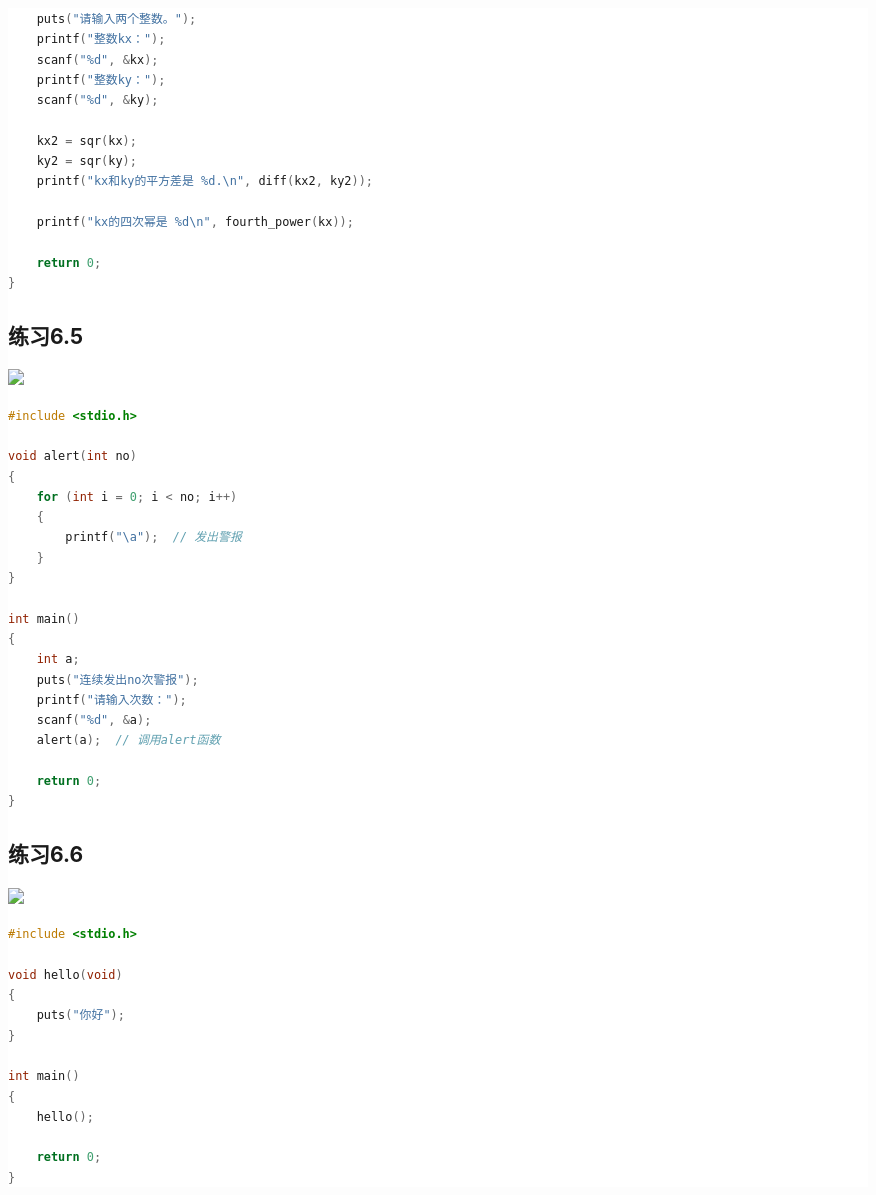 ```c
    puts("请输入两个整数。");
    printf("整数kx：");
    scanf("%d", &kx);
    printf("整数ky：");
    scanf("%d", &ky);

    kx2 = sqr(kx);
    ky2 = sqr(ky);
    printf("kx和ky的平方差是 %d.\n", diff(kx2, ky2));

    printf("kx的四次幂是 %d\n", fourth_power(kx));

    return 0;
}
```

## 练习6.5

![](https://img.picgo.net/2024/05/28/-2024-05-28-215846dcc260ced496b004.png)

```c
#include <stdio.h>

void alert(int no)
{
    for (int i = 0; i < no; i++)
    {
        printf("\a");  // 发出警报
    }
}

int main()
{
    int a;
    puts("连续发出no次警报");
    printf("请输入次数：");
    scanf("%d", &a);
    alert(a);  // 调用alert函数

    return 0;
}
```

## 练习6.6

![](https://img.picgo.net/2024/05/28/-2024-05-28-215922a51adf3af08b1780.png)

```c
#include <stdio.h>

void hello(void)
{
    puts("你好");
}

int main()
{
    hello(); 

    return 0;
}
```
